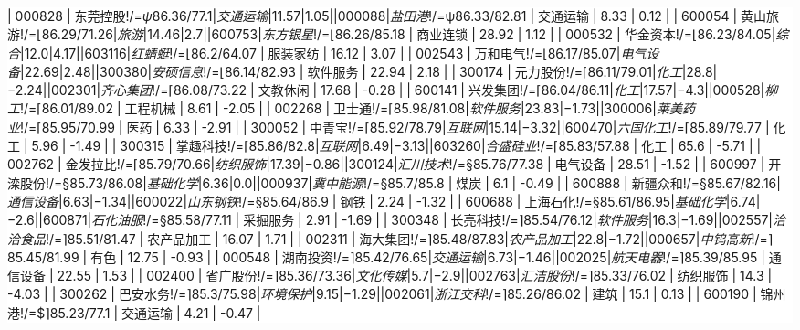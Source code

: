 | 000828 | 东莞控股!/=$ψ86.36/77.1  |  交通运输  |  11.57   |  1.05  |
| 000088 |  盐田港!/=$ψ86.33/82.81  |  交通运输  |   8.33   |  0.12  |
| 600054 | 黄山旅游!/=$⌊86.29/71.26 |    旅游    |  14.46   |  2.7   |
| 600753 | 东方银星!/=$⌊86.26/85.18 |  商业连锁  |  28.92   |  1.12  |
| 000532 | 华金资本!/=$⌊86.23/84.05 |    综合    |   12.0   |  4.17  |
| 603116 |  红蜻蜓!/=$⌊86.2/64.07   |  服装家纺  |  16.12   |  3.07  |
| 002543 | 万和电气!/=$⌊86.17/85.07 |  电气设备  |  22.69   |  2.48  |
| 300380 | 安硕信息!/=$⌊86.14/82.93 |  软件服务  |  22.94   |  2.18  |
| 300174 | 元力股份!/=$⌈86.11/79.01 |    化工    |   28.8   | -2.24  |
| 002301 | 齐心集团!/=$⌈86.08/73.22 |  文教休闲  |  17.68   | -0.28  |
| 600141 | 兴发集团!/=$⌈86.04/86.11 |    化工    |  17.57   |  -4.3  |
| 000528 |   柳工!/=$⌈86.01/89.02   |  工程机械  |   8.61   | -2.05  |
| 002268 |  卫士通!/=$⌈85.98/81.08  |  软件服务  |  23.83   | -1.73  |
| 300006 | 莱美药业!/=$⌈85.95/70.99 |    医药    |   6.33   | -2.91  |
| 300052 |  中青宝!/=$⌈85.92/78.79  |   互联网   |  15.14   | -3.32  |
| 600470 | 六国化工!/=$⌈85.89/79.77 |    化工    |   5.96   | -1.49  |
| 300315 | 掌趣科技!/=$⌈85.86/82.8  |   互联网   |   6.49   | -3.13  |
| 603260 | 合盛硅业!/=$⌈85.83/57.88 |    化工    |   65.6   | -5.71  |
| 002762 | 金发拉比!/=$⌈85.79/70.66 |  纺织服饰  |  17.39   | -0.86  |
| 300124 | 汇川技术!/=$§85.76/77.38 |  电气设备  |  28.51   | -1.52  |
| 600997 | 开滦股份!/=$§85.73/86.08 |  基础化学  |   6.36   |  0.0   |
| 000937 |  冀中能源!/=$§85.7/85.8  |    煤炭    |   6.1    | -0.49  |
| 600888 | 新疆众和!/=$§85.67/82.16 |  通信设备  |   6.63   | -1.34  |
| 600022 | 山东钢铁!/=$§85.64/86.9  |    钢铁    |   2.24   | -1.32  |
| 600688 | 上海石化!/=$§85.61/86.95 |  基础化学  |   6.74   |  -2.6  |
| 600871 | 石化油服!/=$§85.58/77.11 |  采掘服务  |   2.91   | -1.69  |
| 300348 | 长亮科技!/=$⌉85.54/76.12 |  软件服务  |   16.3   | -1.69  |
| 002557 | 洽洽食品!/=$⌉85.51/81.47 | 农产品加工 |  16.07   |  1.71  |
| 002311 | 海大集团!/=$⌉85.48/87.83 | 农产品加工 |   22.8   | -1.72  |
| 000657 | 中钨高新!/=$⌉85.45/81.99 |    有色    |  12.75   | -0.93  |
| 000548 | 湖南投资!/=$⌉85.42/76.65 |  交通运输  |   6.73   | -1.46  |
| 002025 | 航天电器!/=$⌉85.39/85.95 |  通信设备  |  22.55   |  1.53  |
| 002400 | 省广股份!/=$⌉85.36/73.36 |  文化传媒  |   5.7    |  -2.9  |
| 002763 | 汇洁股份!/=$⌉85.33/76.02 |  纺织服饰  |   14.3   | -4.03  |
| 300262 | 巴安水务!/=$⌉85.3/75.98  |  环境保护  |   9.15   | -1.29  |
| 002061 | 浙江交科!/=$⌉85.26/86.02 |    建筑    |   15.1   |  0.13  |
| 600190 |  锦州港!/=$⌉85.23/77.1   |  交通运输  |   4.21   | -0.47  |